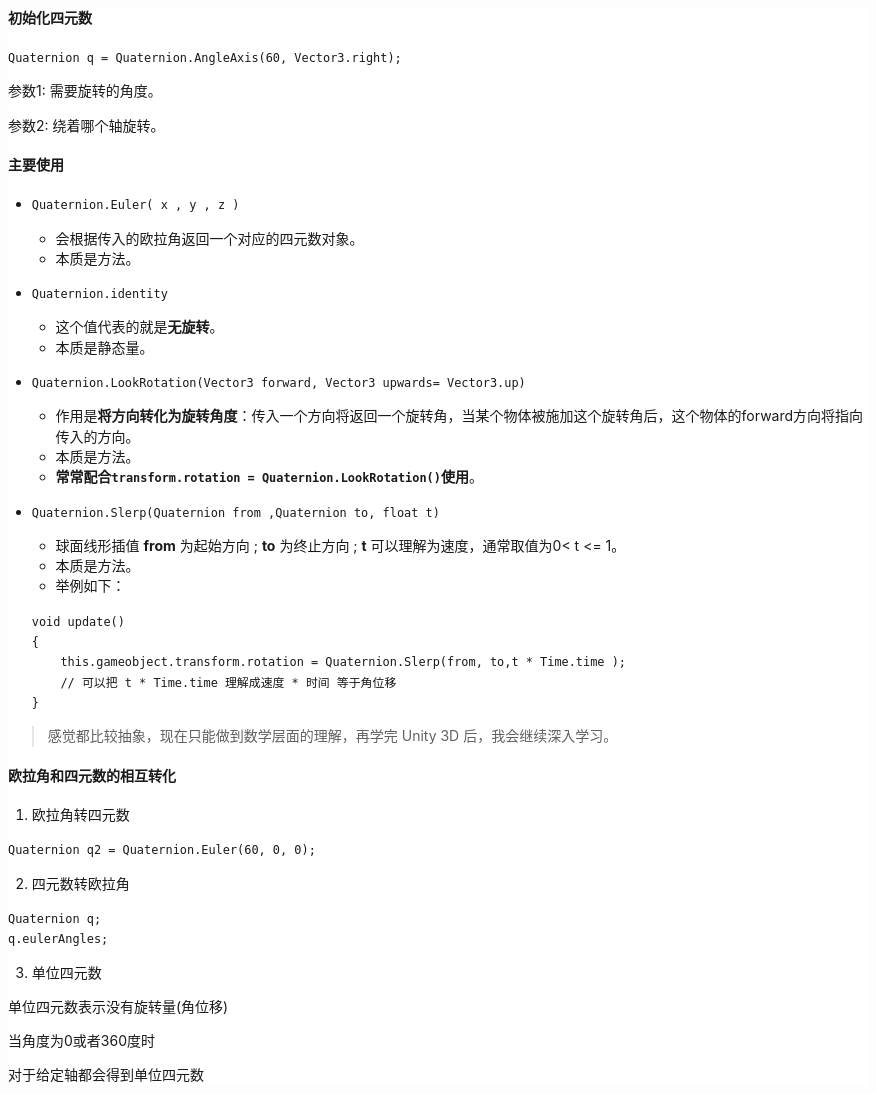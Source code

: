 #### 初始化四元数

`Quaternion q = Quaternion.AngleAxis(60, Vector3.right);`

参数1: 需要旋转的角度。

参数2: 绕着哪个轴旋转。

#### 主要使用

* `Quaternion.Euler( x , y , z )` 
  * 会根据传入的欧拉角返回一个对应的四元数对象。
  * 本质是方法。

* `Quaternion.identity` 
  * 这个值代表的就是**无旋转**。
  * 本质是静态量。

* `Quaternion.LookRotation(Vector3 forward, Vector3 upwards= Vector3.up)` 

  * 作用是**将方向转化为旋转角度**：传入一个方向将返回一个旋转角，当某个物体被施加这个旋转角后，这个物体的forward方向将指向传入的方向。
  * 本质是方法。
  * **常常配合`transform.rotation = Quaternion.LookRotation()`使用**。

* `Quaternion.Slerp(Quaternion from ,Quaternion to, float t)` 

  * 球面线形插值 **from** 为起始方向 ; **to** 为终止方向 ; **t** 可以理解为速度，通常取值为0< t <= 1。
  * 本质是方法。
  * 举例如下：

  ```
  void update()
  {
      this.gameobject.transform.rotation = Quaternion.Slerp(from, to,t * Time.time );  
      // 可以把 t * Time.time 理解成速度 * 时间 等于角位移
  }
  ```

> 感觉都比较抽象，现在只能做到数学层面的理解，再学完 Unity 3D 后，我会继续深入学习。

#### 欧拉角和四元数的相互转化

1. 欧拉角转四元数

`Quaternion q2 = Quaternion.Euler(60, 0, 0);`

2. 四元数转欧拉角

```
Quaternion q;
q.eulerAngles;
```

3. 单位四元数

单位四元数表示没有旋转量(角位移)

当角度为0或者360度时

对于给定轴都会得到单位四元数
